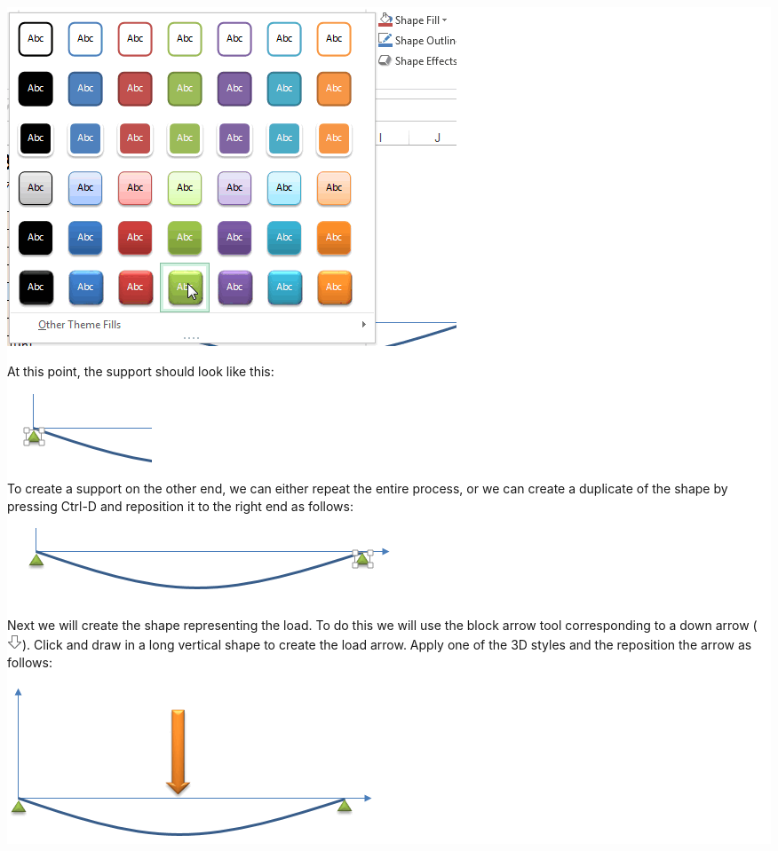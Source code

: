 ![shape-styles.png](images/shape-styles.png)

At this point, the support should look like this:

![support-left.png](images/support-left.png)

To create a support on the other end, we can either repeat the entire process, or we can create a duplicate of the shape by pressing Ctrl-D and reposition it to the right end as follows:

![support-right.png](images/support-right.png)

Next we will create the shape representing the load. To do this we will use the block arrow tool corresponding to a down arrow (![shape-blockarrow.png](images/shape-blockarrow.png)). Click and draw in a long vertical shape to create the load arrow. Apply one of the 3D styles and the reposition the arrow as follows:

![load-arrow.png](images/load-arrow.png)
